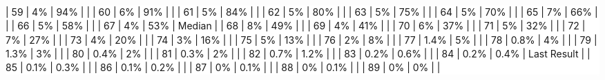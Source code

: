 | 59 | 4% | 94% |  |
| 60 | 6% | 91% |  |
| 61 | 5% | 84% |  |
| 62 | 5% | 80% |  |
| 63 | 5% | 75% |  |
| 64 | 5% | 70% |  |
| 65 | 7% | 66% |  |
| 66 | 5% | 58% |  |
| 67 | 4% | 53% | Median |
| 68 | 8% | 49% |  |
| 69 | 4% | 41% |  |
| 70 | 6% | 37% |  |
| 71 | 5% | 32% |  |
| 72 | 7% | 27% |  |
| 73 | 4% | 20% |  |
| 74 | 3% | 16% |  |
| 75 | 5% | 13% |  |
| 76 | 2% | 8% |  |
| 77 | 1.4% | 5% |  |
| 78 | 0.8% | 4% |  |
| 79 | 1.3% | 3% |  |
| 80 | 0.4% | 2% |  |
| 81 | 0.3% | 2% |  |
| 82 | 0.7% | 1.2% |  |
| 83 | 0.2% | 0.6% |  |
| 84 | 0.2% | 0.4% | Last Result |
| 85 | 0.1% | 0.3% |  |
| 86 | 0.1% | 0.2% |  |
| 87 | 0% | 0.1% |  |
| 88 | 0% | 0.1% |  |
| 89 | 0% | 0% |  |

